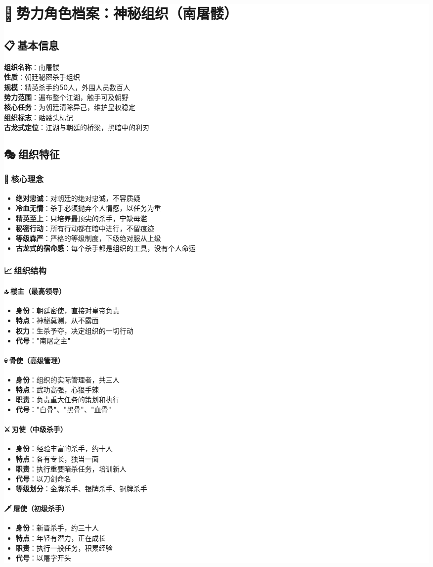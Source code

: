 # 🏢 势力角色档案：神秘组织（南屠髅）

## 📋 基本信息

**组织名称**：南屠髅  
**性质**：朝廷秘密杀手组织  
**规模**：精英杀手约50人，外围人员数百人  
**势力范围**：遍布整个江湖，触手可及朝野  
**核心任务**：为朝廷清除异己，维护皇权稳定  
**组织标志**：骷髅头标记  
**古龙式定位**：江湖与朝廷的桥梁，黑暗中的利刃  

## 🎭 组织特征

### 🌟 核心理念
- **绝对忠诚**：对朝廷的绝对忠诚，不容质疑
- **冷血无情**：杀手必须抛弃个人情感，以任务为重
- **精英至上**：只培养最顶尖的杀手，宁缺毋滥
- **秘密行动**：所有行动都在暗中进行，不留痕迹
- **等级森严**：严格的等级制度，下级绝对服从上级
- **古龙式的宿命感**：每个杀手都是组织的工具，没有个人命运

### 📈 组织结构

#### 🔝 楼主（最高领导）
- **身份**：朝廷密使，直接对皇帝负责
- **特点**：神秘莫测，从不露面
- **权力**：生杀予夺，决定组织的一切行动
- **代号**："南屠之主"

#### 💀 骨使（高级管理）
- **身份**：组织的实际管理者，共三人
- **特点**：武功高强，心狠手辣
- **职责**：负责重大任务的策划和执行
- **代号**："白骨"、"黑骨"、"血骨"

#### ⚔️ 刃使（中级杀手）
- **身份**：经验丰富的杀手，约十人
- **特点**：各有专长，独当一面
- **职责**：执行重要暗杀任务，培训新人
- **代号**：以刀剑命名
- **等级划分**：金牌杀手、银牌杀手、铜牌杀手

#### 🗡️ 屠使（初级杀手）
- **身份**：新晋杀手，约三十人
- **特点**：年轻有潜力，正在成长
- **职责**：执行一般任务，积累经验
- **代号**：以屠字开头

